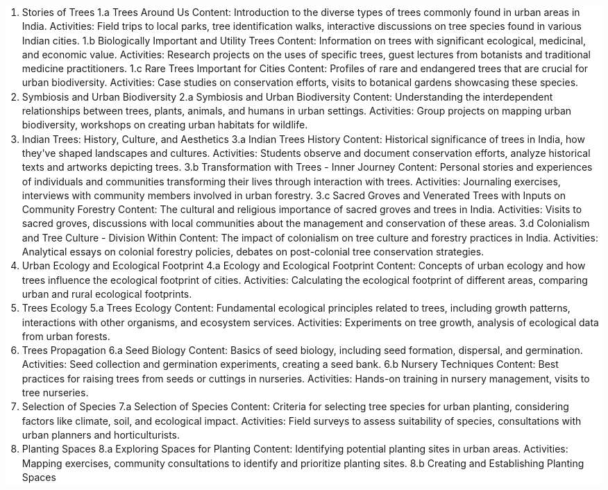 1. Stories of Trees
1.a Trees Around Us
Content: Introduction to the diverse types of trees commonly found in urban areas in India.
Activities: Field trips to local parks, tree identification walks, interactive discussions on tree species found in various Indian cities.
1.b Biologically Important and Utility Trees
Content: Information on trees with significant ecological, medicinal, and economic value.
Activities: Research projects on the uses of specific trees, guest lectures from botanists and traditional medicine practitioners.
1.c Rare Trees Important for Cities
Content: Profiles of rare and endangered trees that are crucial for urban biodiversity.
Activities: Case studies on conservation efforts, visits to botanical gardens showcasing these species.
2. Symbiosis and Urban Biodiversity
2.a Symbiosis and Urban Biodiversity
Content: Understanding the interdependent relationships between trees, plants, animals, and humans in urban settings.
Activities: Group projects on mapping urban biodiversity, workshops on creating urban habitats for wildlife.
3. Indian Trees: History, Culture, and Aesthetics
3.a Indian Trees History
Content: Historical significance of trees in India, how they've shaped landscapes and cultures.
Activities: Students observe and document conservation efforts, analyze historical texts and artworks depicting trees.
3.b Transformation with Trees - Inner Journey
Content: Personal stories and experiences of individuals and communities transforming their lives through interaction with trees.
Activities: Journaling exercises, interviews with community members involved in urban forestry.
3.c Sacred Groves and Venerated Trees with Inputs on Community Forestry
Content: The cultural and religious importance of sacred groves and trees in India.
Activities: Visits to sacred groves, discussions with local communities about the management and conservation of these areas.
3.d Colonialism and Tree Culture - Division Within
Content: The impact of colonialism on tree culture and forestry practices in India.
Activities: Analytical essays on colonial forestry policies, debates on post-colonial tree conservation strategies.
4. Urban Ecology and Ecological Footprint
4.a Ecology and Ecological Footprint
Content: Concepts of urban ecology and how trees influence the ecological footprint of cities.
Activities: Calculating the ecological footprint of different areas, comparing urban and rural ecological footprints.
5. Trees Ecology
5.a Trees Ecology
Content: Fundamental ecological principles related to trees, including growth patterns, interactions with other organisms, and ecosystem services.
Activities: Experiments on tree growth, analysis of ecological data from urban forests.
6. Trees Propagation
6.a Seed Biology
Content: Basics of seed biology, including seed formation, dispersal, and germination.
Activities: Seed collection and germination experiments, creating a seed bank.
6.b Nursery Techniques
Content: Best practices for raising trees from seeds or cuttings in nurseries.
Activities: Hands-on training in nursery management, visits to tree nurseries.
7. Selection of Species
7.a Selection of Species
Content: Criteria for selecting tree species for urban planting, considering factors like climate, soil, and ecological impact.
Activities: Field surveys to assess suitability of species, consultations with urban planners and horticulturists.
8. Planting Spaces
8.a Exploring Spaces for Planting
Content: Identifying potential planting sites in urban areas.
Activities: Mapping exercises, community consultations to identify and prioritize planting sites.
8.b Creating and Establishing Planting Spaces